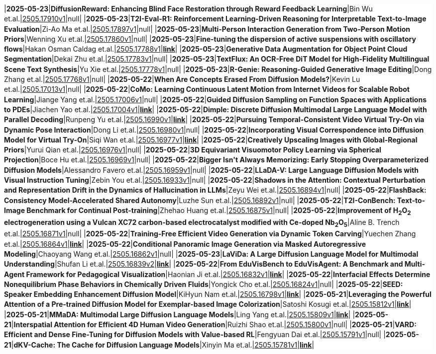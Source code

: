 |**2025-05-23**|**DiffusionReward: Enhancing Blind Face Restoration through Reward Feedback Learning**|Bin Wu et.al.|[2505.17910v1](http://arxiv.org/abs/2505.17910v1)|null|
|**2025-05-23**|**T2I-Eval-R1: Reinforcement Learning-Driven Reasoning for Interpretable Text-to-Image Evaluation**|Zi-Ao Ma et.al.|[2505.17897v1](http://arxiv.org/abs/2505.17897v1)|null|
|**2025-05-23**|**Multi-Person Interaction Generation from Two-Person Motion Priors**|Wenning Xu et.al.|[2505.17860v1](http://arxiv.org/abs/2505.17860v1)|null|
|**2025-05-23**|**Fine-tuning the dispersion of active suspensions with oscillatory flows**|Hakan Osman Caldag et.al.|[2505.17788v1](http://arxiv.org/abs/2505.17788v1)|**[link](https://github.com/caldag/2025_Oscillatory_Dispersion)**|
|**2025-05-23**|**Generative Data Augmentation for Object Point Cloud Segmentation**|Dekai Zhu et.al.|[2505.17783v1](http://arxiv.org/abs/2505.17783v1)|null|
|**2025-05-23**|**TextFlux: An OCR-Free DiT Model for High-Fidelity Multilingual Scene Text Synthesis**|Yu Xie et.al.|[2505.17778v1](http://arxiv.org/abs/2505.17778v1)|null|
|**2025-05-23**|**R-Genie: Reasoning-Guided Generative Image Editing**|Dong Zhang et.al.|[2505.17768v1](http://arxiv.org/abs/2505.17768v1)|null|
|**2025-05-22**|**When Are Concepts Erased From Diffusion Models?**|Kevin Lu et.al.|[2505.17013v1](http://arxiv.org/abs/2505.17013v1)|null|
|**2025-05-22**|**CoMo: Learning Continuous Latent Motion from Internet Videos for Scalable Robot Learning**|Jiange Yang et.al.|[2505.17006v1](http://arxiv.org/abs/2505.17006v1)|null|
|**2025-05-22**|**Guided Diffusion Sampling on Function Spaces with Applications to PDEs**|Jiachen Yao et.al.|[2505.17004v1](http://arxiv.org/abs/2505.17004v1)|**[link](https://github.com/neuraloperator/fundps)**|
|**2025-05-22**|**Dimple: Discrete Diffusion Multimodal Large Language Model with Parallel Decoding**|Runpeng Yu et.al.|[2505.16990v1](http://arxiv.org/abs/2505.16990v1)|**[link](https://github.com/yu-rp/dimple)**|
|**2025-05-22**|**Pursuing Temporal-Consistent Video Virtual Try-On via Dynamic Pose Interaction**|Dong Li et.al.|[2505.16980v1](http://arxiv.org/abs/2505.16980v1)|null|
|**2025-05-22**|**Incorporating Visual Correspondence into Diffusion Model for Virtual Try-On**|Siqi Wan et.al.|[2505.16977v1](http://arxiv.org/abs/2505.16977v1)|**[link](https://github.com/hidream-ai/spm-diff)**|
|**2025-05-22**|**Creatively Upscaling Images with Global-Regional Priors**|Yurui Qian et.al.|[2505.16976v1](http://arxiv.org/abs/2505.16976v1)|null|
|**2025-05-22**|**3D Equivariant Visuomotor Policy Learning via Spherical Projection**|Boce Hu et.al.|[2505.16969v1](http://arxiv.org/abs/2505.16969v1)|null|
|**2025-05-22**|**Bigger Isn't Always Memorizing: Early Stopping Overparameterized Diffusion Models**|Alessandro Favero et.al.|[2505.16959v1](http://arxiv.org/abs/2505.16959v1)|null|
|**2025-05-22**|**LLaDA-V: Large Language Diffusion Models with Visual Instruction Tuning**|Zebin You et.al.|[2505.16933v1](http://arxiv.org/abs/2505.16933v1)|null|
|**2025-05-22**|**Shadows in the Attention: Contextual Perturbation and Representation Drift in the Dynamics of Hallucination in LLMs**|Zeyu Wei et.al.|[2505.16894v1](http://arxiv.org/abs/2505.16894v1)|null|
|**2025-05-22**|**FlashBack: Consistency Model-Accelerated Shared Autonomy**|Luzhe Sun et.al.|[2505.16892v1](http://arxiv.org/abs/2505.16892v1)|null|
|**2025-05-22**|**T2I-ConBench: Text-to-Image Benchmark for Continual Post-training**|Zhehao Huang et.al.|[2505.16875v1](http://arxiv.org/abs/2505.16875v1)|null|
|**2025-05-22**|**Improvement of H$_2$O$_2$ electrogeneration using a Vulcan XC72 carbon-based electrocatalyst modified with Ce-doped Nb$_2$O$_5$**|Aline B. Trench et.al.|[2505.16871v1](http://arxiv.org/abs/2505.16871v1)|null|
|**2025-05-22**|**Training-Free Efficient Video Generation via Dynamic Token Carving**|Yuechen Zhang et.al.|[2505.16864v1](http://arxiv.org/abs/2505.16864v1)|**[link](https://github.com/dvlab-research/jenga)**|
|**2025-05-22**|**Conditional Panoramic Image Generation via Masked Autoregressive Modeling**|Chaoyang Wang et.al.|[2505.16862v1](http://arxiv.org/abs/2505.16862v1)|null|
|**2025-05-23**|**LaViDa: A Large Diffusion Language Model for Multimodal Understanding**|Shufan Li et.al.|[2505.16839v2](http://arxiv.org/abs/2505.16839v2)|**[link](https://github.com/jacklishufan/lavida)**|
|**2025-05-22**|**From EduVisBench to EduVisAgent: A Benchmark and Multi-Agent Framework for Pedagogical Visualization**|Haonian Ji et.al.|[2505.16832v1](http://arxiv.org/abs/2505.16832v1)|**[link](https://github.com/aiming-lab/eduvisbench)**|
|**2025-05-22**|**Interfacial Effects Determine Nonequilibrium Phase Behaviors in Chemically Driven Fluids**|Yongick Cho et.al.|[2505.16824v1](http://arxiv.org/abs/2505.16824v1)|null|
|**2025-05-22**|**SEED: Speaker Embedding Enhancement Diffusion Model**|KiHyun Nam et.al.|[2505.16798v1](http://arxiv.org/abs/2505.16798v1)|**[link](https://github.com/kaistmm/seed-pytorch)**|
|**2025-05-21**|**Leveraging the Powerful Attention of a Pre-trained Diffusion Model for Exemplar-based Image Colorization**|Satoshi Kosugi et.al.|[2505.15812v1](http://arxiv.org/abs/2505.15812v1)|**[link](https://github.com/satoshi-kosugi/powerful-attention)**|
|**2025-05-21**|**MMaDA: Multimodal Large Diffusion Language Models**|Ling Yang et.al.|[2505.15809v1](http://arxiv.org/abs/2505.15809v1)|**[link](https://github.com/gen-verse/mmada)**|
|**2025-05-21**|**Interspatial Attention for Efficient 4D Human Video Generation**|Ruizhi Shao et.al.|[2505.15800v1](http://arxiv.org/abs/2505.15800v1)|null|
|**2025-05-21**|**VARD: Efficient and Dense Fine-Tuning for Diffusion Models with Value-based RL**|Fengyuan Dai et.al.|[2505.15791v1](http://arxiv.org/abs/2505.15791v1)|null|
|**2025-05-21**|**dKV-Cache: The Cache for Diffusion Language Models**|Xinyin Ma et.al.|[2505.15781v1](http://arxiv.org/abs/2505.15781v1)|**[link](https://github.com/horseee/dkv-cache)**|